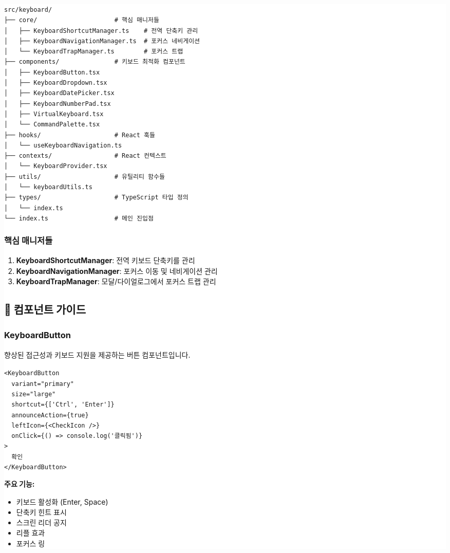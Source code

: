```
src/keyboard/
├── core/                     # 핵심 매니저들
│   ├── KeyboardShortcutManager.ts    # 전역 단축키 관리
│   ├── KeyboardNavigationManager.ts  # 포커스 네비게이션
│   └── KeyboardTrapManager.ts        # 포커스 트랩
├── components/               # 키보드 최적화 컴포넌트
│   ├── KeyboardButton.tsx
│   ├── KeyboardDropdown.tsx
│   ├── KeyboardDatePicker.tsx
│   ├── KeyboardNumberPad.tsx
│   ├── VirtualKeyboard.tsx
│   └── CommandPalette.tsx
├── hooks/                    # React 훅들
│   └── useKeyboardNavigation.ts
├── contexts/                 # React 컨텍스트
│   └── KeyboardProvider.tsx
├── utils/                    # 유틸리티 함수들
│   └── keyboardUtils.ts
├── types/                    # TypeScript 타입 정의
│   └── index.ts
└── index.ts                  # 메인 진입점
```

### 핵심 매니저들

1. **KeyboardShortcutManager**: 전역 키보드 단축키를 관리
2. **KeyboardNavigationManager**: 포커스 이동 및 네비게이션 관리
3. **KeyboardTrapManager**: 모달/다이얼로그에서 포커스 트랩 관리

## 🧩 컴포넌트 가이드

### KeyboardButton

향상된 접근성과 키보드 지원을 제공하는 버튼 컴포넌트입니다.

```tsx
<KeyboardButton
  variant="primary"
  size="large"
  shortcut={['Ctrl', 'Enter']}
  announceAction={true}
  leftIcon={<CheckIcon />}
  onClick={() => console.log('클릭됨')}
>
  확인
</KeyboardButton>
```

**주요 기능:**
- 키보드 활성화 (Enter, Space)
- 단축키 힌트 표시
- 스크린 리더 공지
- 리플 효과
- 포커스 링

